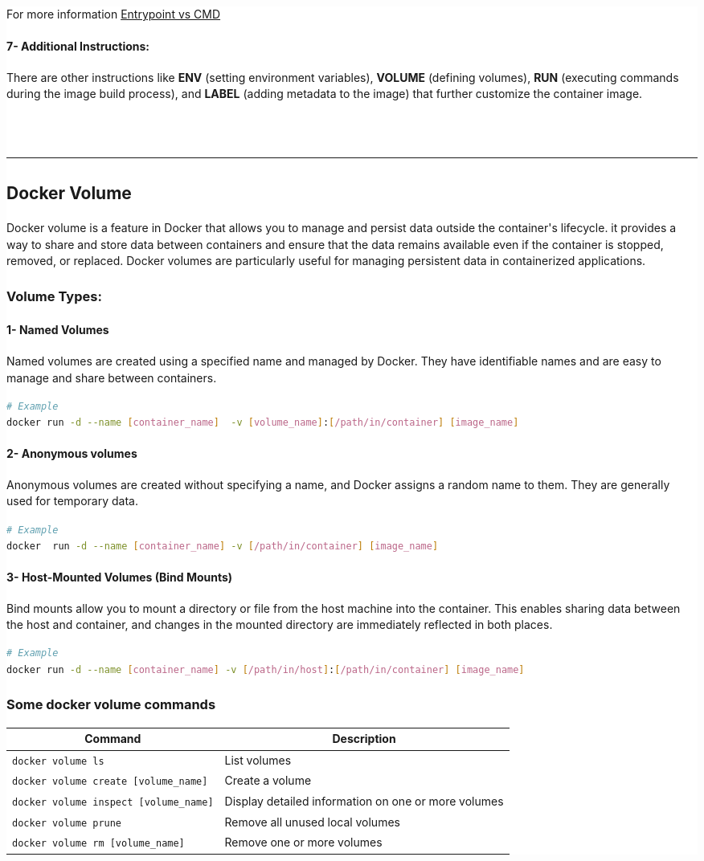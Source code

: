 </table>

For more information  [Entrypoint vs CMD](https://devopscube.com/entrypoint-vs-cmd-explained/)


#### 7- Additional Instructions:  
There are other instructions like __ENV__ (setting environment variables), __VOLUME__ (defining volumes), __RUN__ (executing commands during the image build process), and __LABEL__ (adding metadata to the image) that further customize the container image.

<br><br>

---

## Docker Volume 

Docker volume is a feature in Docker that allows you to manage and persist data outside the container's lifecycle. it provides a way to share and store data between containers and ensure that the data remains available even if the container is stopped, removed, or replaced. Docker volumes are particularly useful for managing persistent data in containerized applications.

### Volume Types:
#### 1- Named Volumes
Named volumes are created using a specified name and managed by Docker. They have identifiable names and are easy to manage and share between containers.  
```bash
# Example
docker run -d --name [container_name]  -v [volume_name]:[/path/in/container] [image_name]
```

#### 2- Anonymous volumes 
Anonymous volumes are created without specifying a name, and Docker assigns a random name to them. They are generally used for temporary data.    
```bash
# Example
docker  run -d --name [container_name] -v [/path/in/container] [image_name]
```

#### 3- Host-Mounted Volumes (Bind Mounts)
Bind mounts allow you to mount a directory or file from the host machine into the container. This enables sharing data between the host and container, and changes in the mounted directory are immediately reflected in both places.   
```bash
# Example
docker run -d --name [container_name] -v [/path/in/host]:[/path/in/container] [image_name]
```

### Some docker volume commands
| Command | Description |
| - | - |
| `docker volume ls `                    |List volumes|
| `docker volume create [volume_name]`   |Create a volume|
| `docker volume inspect [volume_name]`  |Display detailed information on one or more volumes|
| `docker volume prune`                  |Remove all unused local volumes|
| `docker volume rm [volume_name]`       |Remove one or more volumes|

